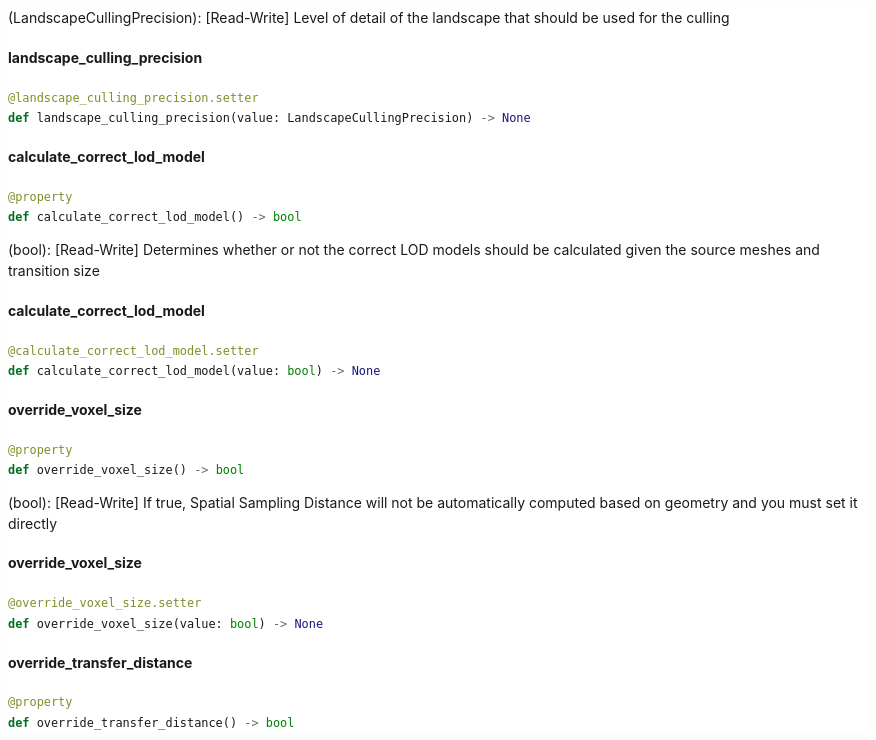 (LandscapeCullingPrecision):  [Read-Write] Level of detail of the landscape that should be used for the culling

<a id="unreal.MeshProxySettings.landscape_culling_precision"></a>

#### landscape_culling_precision

```python
@landscape_culling_precision.setter
def landscape_culling_precision(value: LandscapeCullingPrecision) -> None
```

<a id="unreal.MeshProxySettings.calculate_correct_lod_model"></a>

#### calculate_correct_lod_model

```python
@property
def calculate_correct_lod_model() -> bool
```

(bool):  [Read-Write] Determines whether or not the correct LOD models should be calculated given the source meshes and transition size

<a id="unreal.MeshProxySettings.calculate_correct_lod_model"></a>

#### calculate_correct_lod_model

```python
@calculate_correct_lod_model.setter
def calculate_correct_lod_model(value: bool) -> None
```

<a id="unreal.MeshProxySettings.override_voxel_size"></a>

#### override_voxel_size

```python
@property
def override_voxel_size() -> bool
```

(bool):  [Read-Write] If true, Spatial Sampling Distance will not be automatically computed based on geometry and you must set it directly

<a id="unreal.MeshProxySettings.override_voxel_size"></a>

#### override_voxel_size

```python
@override_voxel_size.setter
def override_voxel_size(value: bool) -> None
```

<a id="unreal.MeshProxySettings.override_transfer_distance"></a>

#### override_transfer_distance

```python
@property
def override_transfer_distance() -> bool
```
